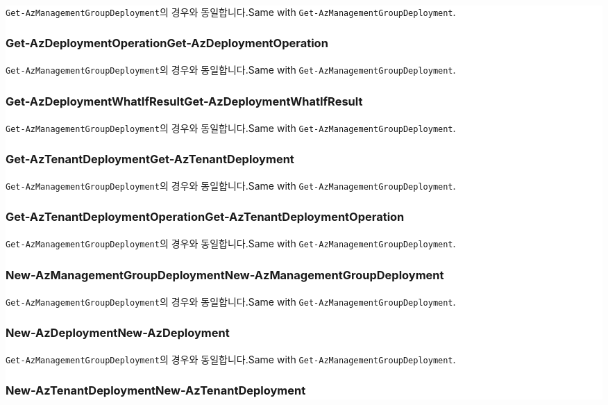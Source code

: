 <span data-ttu-id="dfc48-246">`Get-AzManagementGroupDeployment`의 경우와 동일합니다.</span><span class="sxs-lookup"><span data-stu-id="dfc48-246">Same with `Get-AzManagementGroupDeployment`.</span></span>

### <a name="get-azdeploymentoperation"></a><span data-ttu-id="dfc48-247">Get-AzDeploymentOperation</span><span class="sxs-lookup"><span data-stu-id="dfc48-247">Get-AzDeploymentOperation</span></span>

<span data-ttu-id="dfc48-248">`Get-AzManagementGroupDeployment`의 경우와 동일합니다.</span><span class="sxs-lookup"><span data-stu-id="dfc48-248">Same with `Get-AzManagementGroupDeployment`.</span></span>

### <a name="get-azdeploymentwhatifresult"></a><span data-ttu-id="dfc48-249">Get-AzDeploymentWhatIfResult</span><span class="sxs-lookup"><span data-stu-id="dfc48-249">Get-AzDeploymentWhatIfResult</span></span>

<span data-ttu-id="dfc48-250">`Get-AzManagementGroupDeployment`의 경우와 동일합니다.</span><span class="sxs-lookup"><span data-stu-id="dfc48-250">Same with `Get-AzManagementGroupDeployment`.</span></span>

### <a name="get-aztenantdeployment"></a><span data-ttu-id="dfc48-251">Get-AzTenantDeployment</span><span class="sxs-lookup"><span data-stu-id="dfc48-251">Get-AzTenantDeployment</span></span>

<span data-ttu-id="dfc48-252">`Get-AzManagementGroupDeployment`의 경우와 동일합니다.</span><span class="sxs-lookup"><span data-stu-id="dfc48-252">Same with `Get-AzManagementGroupDeployment`.</span></span>

### <a name="get-aztenantdeploymentoperation"></a><span data-ttu-id="dfc48-253">Get-AzTenantDeploymentOperation</span><span class="sxs-lookup"><span data-stu-id="dfc48-253">Get-AzTenantDeploymentOperation</span></span>

<span data-ttu-id="dfc48-254">`Get-AzManagementGroupDeployment`의 경우와 동일합니다.</span><span class="sxs-lookup"><span data-stu-id="dfc48-254">Same with `Get-AzManagementGroupDeployment`.</span></span>

### <a name="new-azmanagementgroupdeployment"></a><span data-ttu-id="dfc48-255">New-AzManagementGroupDeployment</span><span class="sxs-lookup"><span data-stu-id="dfc48-255">New-AzManagementGroupDeployment</span></span>

<span data-ttu-id="dfc48-256">`Get-AzManagementGroupDeployment`의 경우와 동일합니다.</span><span class="sxs-lookup"><span data-stu-id="dfc48-256">Same with `Get-AzManagementGroupDeployment`.</span></span>

### <a name="new-azdeployment"></a><span data-ttu-id="dfc48-257">New-AzDeployment</span><span class="sxs-lookup"><span data-stu-id="dfc48-257">New-AzDeployment</span></span>

<span data-ttu-id="dfc48-258">`Get-AzManagementGroupDeployment`의 경우와 동일합니다.</span><span class="sxs-lookup"><span data-stu-id="dfc48-258">Same with `Get-AzManagementGroupDeployment`.</span></span>

### <a name="new-aztenantdeployment"></a><span data-ttu-id="dfc48-259">New-AzTenantDeployment</span><span class="sxs-lookup"><span data-stu-id="dfc48-259">New-AzTenantDeployment</span></span>
